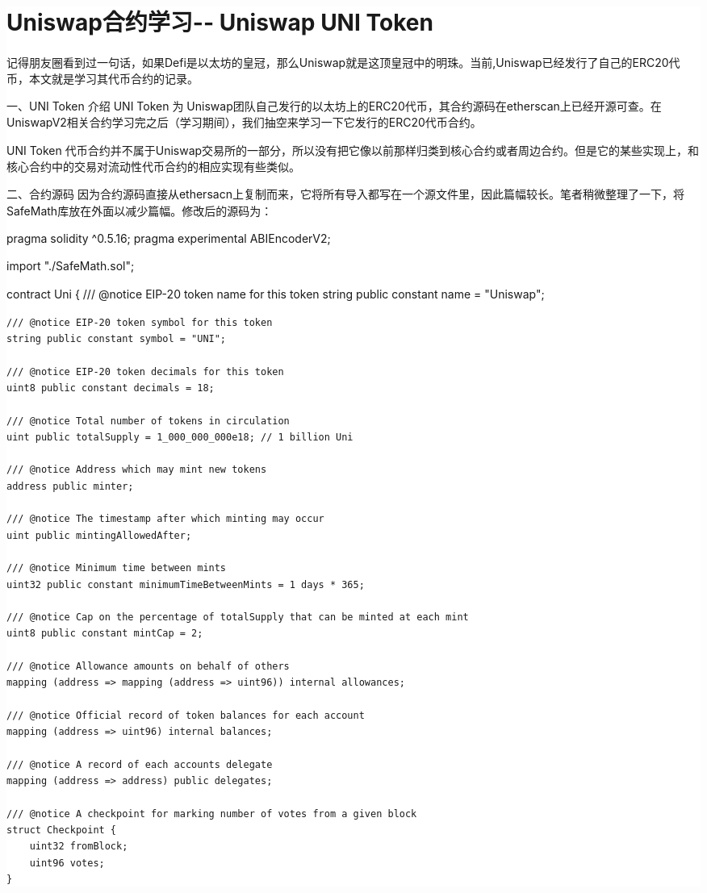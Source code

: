 # Uniswap合约学习-- Uniswap UNI Token

记得朋友圈看到过一句话，如果Defi是以太坊的皇冠，那么Uniswap就是这顶皇冠中的明珠。当前,Uniswap已经发行了自己的ERC20代币，本文就是学习其代币合约的记录。

一、UNI Token 介绍
UNI Token 为 Uniswap团队自己发行的以太坊上的ERC20代币，其合约源码在etherscan上已经开源可查。在UniswapV2相关合约学习完之后（学习期间），我们抽空来学习一下它发行的ERC20代币合约。

UNI Token 代币合约并不属于Uniswap交易所的一部分，所以没有把它像以前那样归类到核心合约或者周边合约。但是它的某些实现上，和核心合约中的交易对流动性代币合约的相应实现有些类似。

二、合约源码
因为合约源码直接从ethersacn上复制而来，它将所有导入都写在一个源文件里，因此篇幅较长。笔者稍微整理了一下，将SafeMath库放在外面以减少篇幅。修改后的源码为：

pragma solidity ^0.5.16;
pragma experimental ABIEncoderV2;

import "./SafeMath.sol";

contract Uni {
    /// @notice EIP-20 token name for this token
    string public constant name = "Uniswap";

    /// @notice EIP-20 token symbol for this token
    string public constant symbol = "UNI";

    /// @notice EIP-20 token decimals for this token
    uint8 public constant decimals = 18;

    /// @notice Total number of tokens in circulation
    uint public totalSupply = 1_000_000_000e18; // 1 billion Uni

    /// @notice Address which may mint new tokens
    address public minter;

    /// @notice The timestamp after which minting may occur
    uint public mintingAllowedAfter;

    /// @notice Minimum time between mints
    uint32 public constant minimumTimeBetweenMints = 1 days * 365;

    /// @notice Cap on the percentage of totalSupply that can be minted at each mint
    uint8 public constant mintCap = 2;

    /// @notice Allowance amounts on behalf of others
    mapping (address => mapping (address => uint96)) internal allowances;

    /// @notice Official record of token balances for each account
    mapping (address => uint96) internal balances;

    /// @notice A record of each accounts delegate
    mapping (address => address) public delegates;

    /// @notice A checkpoint for marking number of votes from a given block
    struct Checkpoint {
        uint32 fromBlock;
        uint96 votes;
    }

